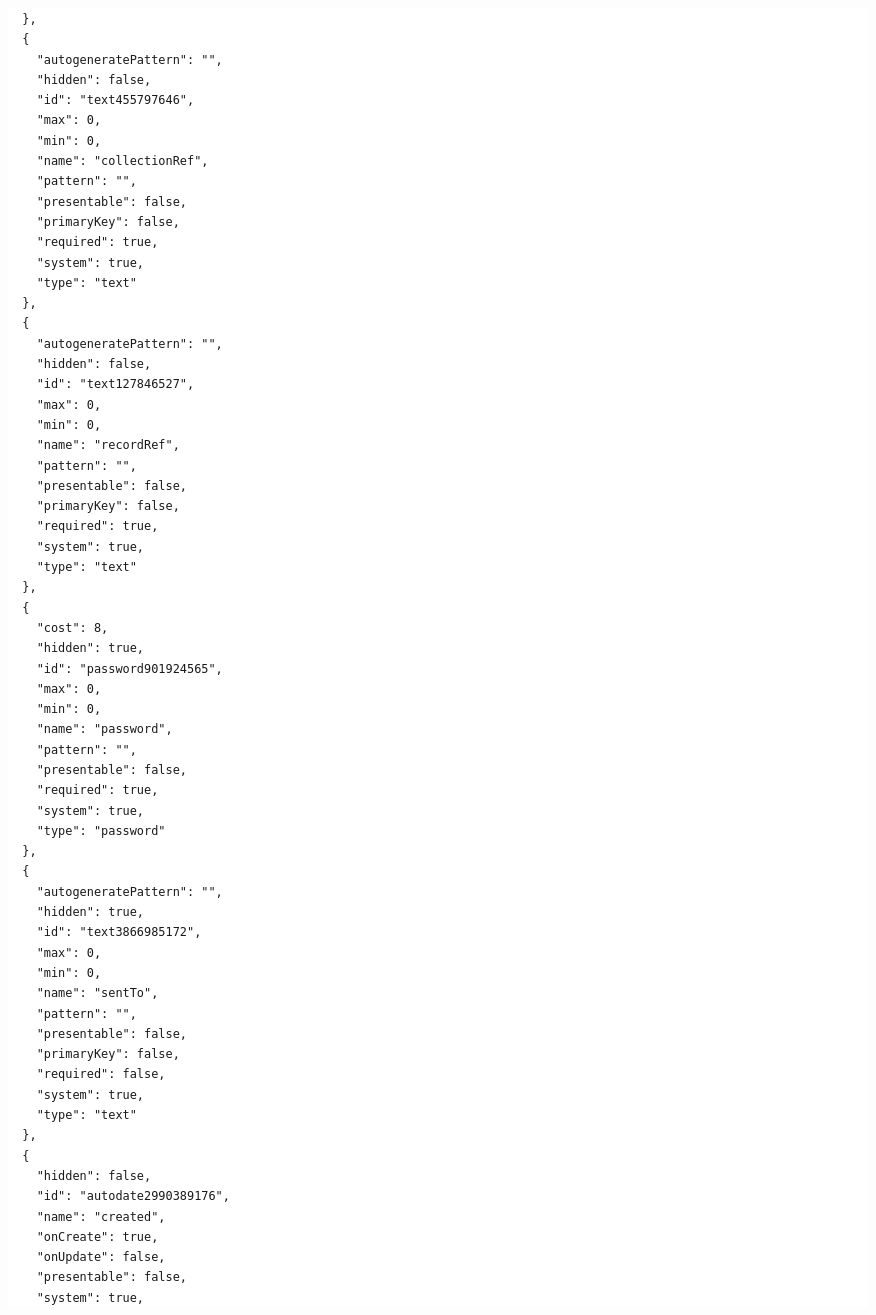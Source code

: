       },
      {
        "autogeneratePattern": "",
        "hidden": false,
        "id": "text455797646",
        "max": 0,
        "min": 0,
        "name": "collectionRef",
        "pattern": "",
        "presentable": false,
        "primaryKey": false,
        "required": true,
        "system": true,
        "type": "text"
      },
      {
        "autogeneratePattern": "",
        "hidden": false,
        "id": "text127846527",
        "max": 0,
        "min": 0,
        "name": "recordRef",
        "pattern": "",
        "presentable": false,
        "primaryKey": false,
        "required": true,
        "system": true,
        "type": "text"
      },
      {
        "cost": 8,
        "hidden": true,
        "id": "password901924565",
        "max": 0,
        "min": 0,
        "name": "password",
        "pattern": "",
        "presentable": false,
        "required": true,
        "system": true,
        "type": "password"
      },
      {
        "autogeneratePattern": "",
        "hidden": true,
        "id": "text3866985172",
        "max": 0,
        "min": 0,
        "name": "sentTo",
        "pattern": "",
        "presentable": false,
        "primaryKey": false,
        "required": false,
        "system": true,
        "type": "text"
      },
      {
        "hidden": false,
        "id": "autodate2990389176",
        "name": "created",
        "onCreate": true,
        "onUpdate": false,
        "presentable": false,
        "system": true,